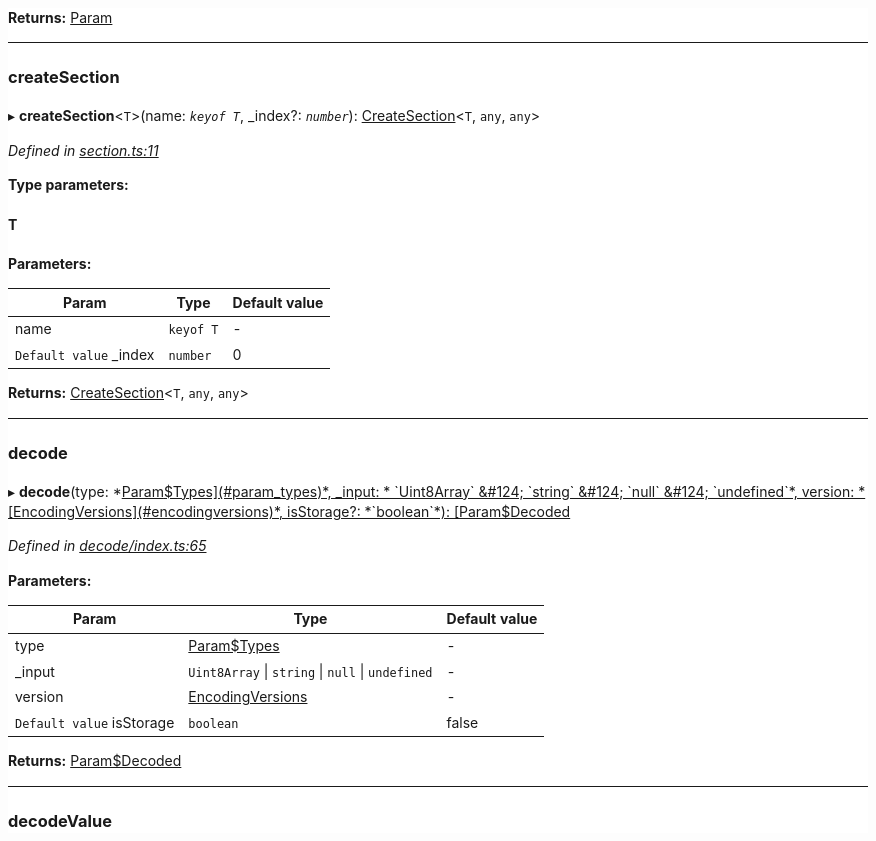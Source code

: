 **Returns:** [Param](#param)

___
<a id="createsection"></a>

###  createSection

▸ **createSection**<`T`>(name: *`keyof T`*, _index?: *`number`*): [CreateSection](#createsection)<`T`, `any`, `any`>

*Defined in [section.ts:11](https://github.com/chevdor/polkadot-js-api/blob/16237c4/packages/type-params/src/section.ts#L11)*

**Type parameters:**

#### T 
**Parameters:**

| Param | Type | Default value |
| ------ | ------ | ------ |
| name | `keyof T` | - |
| `Default value` _index | `number` | 0 |

**Returns:** [CreateSection](#createsection)<`T`, `any`, `any`>

___
<a id="decode"></a>

###  decode

▸ **decode**(type: *[Param$Types](#param_types)*, _input: * `Uint8Array` &#124; `string` &#124; `null` &#124; `undefined`*, version: *[EncodingVersions](#encodingversions)*, isStorage?: *`boolean`*): [Param$Decoded](#param_decoded)

*Defined in [decode/index.ts:65](https://github.com/chevdor/polkadot-js-api/blob/16237c4/packages/type-params/src/decode/index.ts#L65)*

**Parameters:**

| Param | Type | Default value |
| ------ | ------ | ------ |
| type | [Param$Types](#param_types) | - |
| _input |  `Uint8Array` &#124; `string` &#124; `null` &#124; `undefined`| - |
| version | [EncodingVersions](#encodingversions) | - |
| `Default value` isStorage | `boolean` | false |

**Returns:** [Param$Decoded](#param_decoded)

___
<a id="decodevalue"></a>

###  decodeValue
